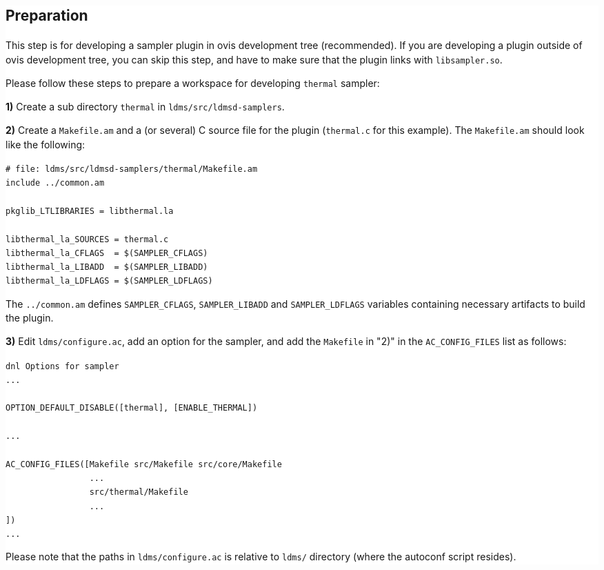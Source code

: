 
Preparation
-----------
<span id="preparation"></span>

This step is for developing a sampler plugin in ovis development tree
(recommended). If you are developing a plugin outside of ovis development tree,
you can skip this step, and have to make sure that the plugin links with
`libsampler.so`.

Please follow these steps to prepare a workspace for developing `thermal`
sampler:

**1)** Create a sub directory `thermal` in `ldms/src/ldmsd-samplers`.


**2)** Create a `Makefile.am` and a (or several) C source file for the plugin
(`thermal.c` for this example). The `Makefile.am` should look like the
following:

```make
# file: ldms/src/ldmsd-samplers/thermal/Makefile.am
include ../common.am

pkglib_LTLIBRARIES = libthermal.la

libthermal_la_SOURCES = thermal.c
libthermal_la_CFLAGS  = $(SAMPLER_CFLAGS)
libthermal_la_LIBADD  = $(SAMPLER_LIBADD)
libthermal_la_LDFLAGS = $(SAMPLER_LDFLAGS)
```

The `../common.am` defines `SAMPLER_CFLAGS`, `SAMPLER_LIBADD` and
`SAMPLER_LDFLAGS` variables containing necessary artifacts to build the plugin.


**3)** Edit `ldms/configure.ac`, add an option for the sampler, and add the
`Makefile` in "2)" in the `AC_CONFIG_FILES` list as follows:

```autoconf
dnl Options for sampler
...

OPTION_DEFAULT_DISABLE([thermal], [ENABLE_THERMAL])

...

AC_CONFIG_FILES([Makefile src/Makefile src/core/Makefile
                 ...
                 src/thermal/Makefile
                 ...
])
...

```

Please note that the paths in `ldms/configure.ac` is relative to `ldms/`
directory (where the autoconf script resides).


[#]: # (man)
[ldmsd-sampler]: ldmsd-sampler.md
[ldmsd-store-dev]: ldmsd-store-dev.md
[json_util.h]: ../../../lib/src/json/json_util.h
